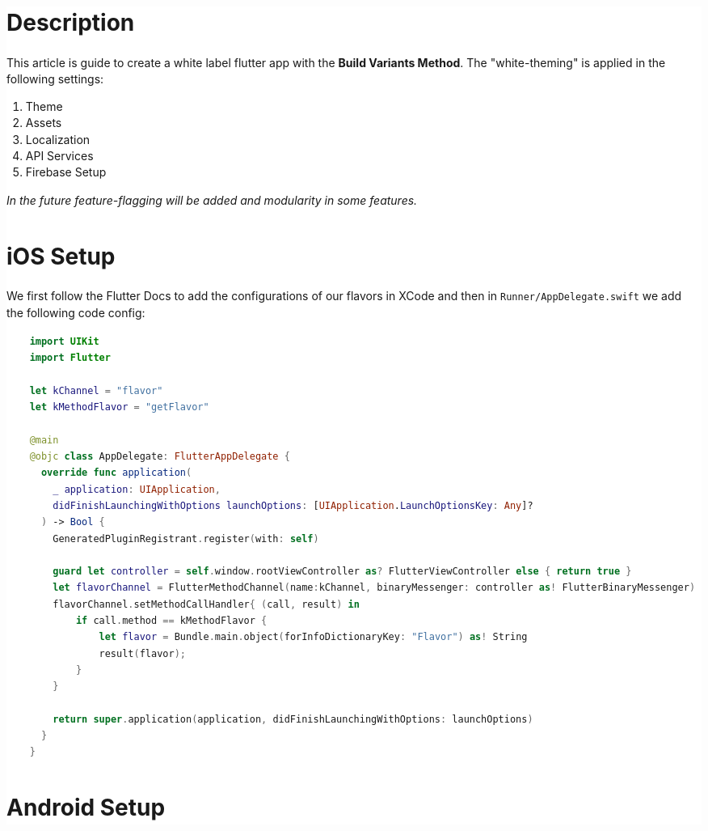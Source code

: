 
# Description

This article is guide to create a white label flutter app with the **Build Variants Method**. The "white-theming" is applied in the following settings:
1. Theme
2. Assets
3. Localization
4. API Services
5. Firebase Setup

_In the future feature-flagging will be added and modularity in some features._
# iOS Setup
We first follow the Flutter Docs to add the configurations of our flavors in XCode and then
in `Runner/AppDelegate.swift` we add the following code config:

```swift
	import UIKit
	import Flutter
	
	let kChannel = "flavor"
	let kMethodFlavor = "getFlavor"
	
	@main
	@objc class AppDelegate: FlutterAppDelegate {
	  override func application(
	    _ application: UIApplication,
	    didFinishLaunchingWithOptions launchOptions: [UIApplication.LaunchOptionsKey: Any]?
	  ) -> Bool {
	    GeneratedPluginRegistrant.register(with: self)
	
	    guard let controller = self.window.rootViewController as? FlutterViewController else { return true }
	    let flavorChannel = FlutterMethodChannel(name:kChannel, binaryMessenger: controller as! FlutterBinaryMessenger)
	    flavorChannel.setMethodCallHandler{ (call, result) in
	        if call.method == kMethodFlavor {
	            let flavor = Bundle.main.object(forInfoDictionaryKey: "Flavor") as! String
	            result(flavor);
	        }
	    }
	
	    return super.application(application, didFinishLaunchingWithOptions: launchOptions)
	  }
	}

```



# Android Setup
